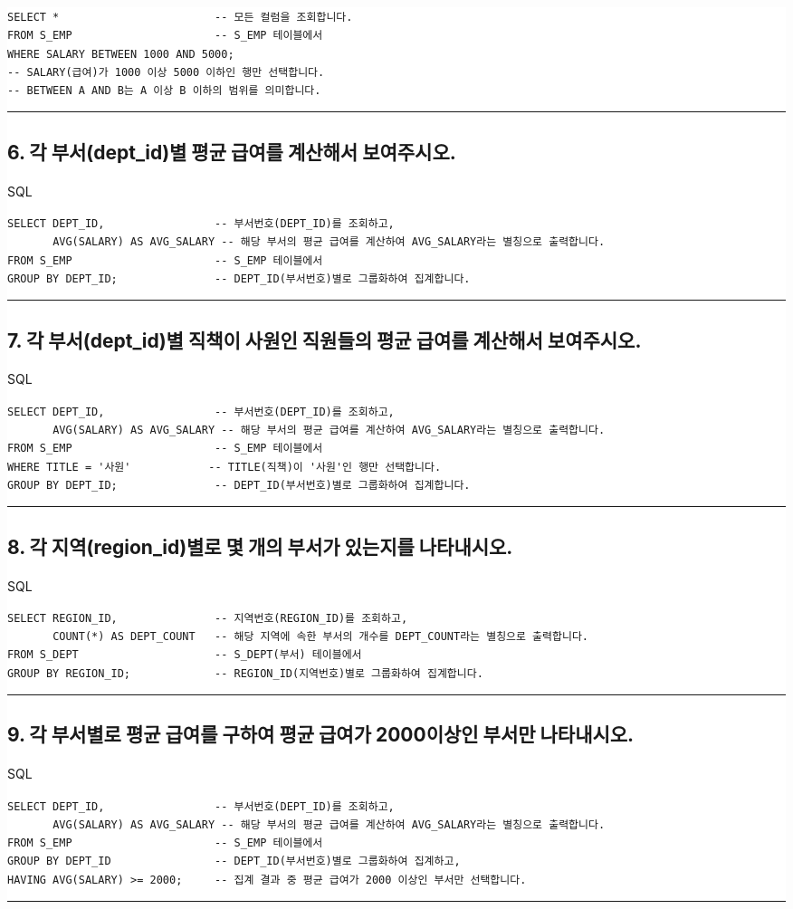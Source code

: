 ```
SELECT *                        -- 모든 컬럼을 조회합니다.
FROM S_EMP                      -- S_EMP 테이블에서
WHERE SALARY BETWEEN 1000 AND 5000; 
-- SALARY(급여)가 1000 이상 5000 이하인 행만 선택합니다.
-- BETWEEN A AND B는 A 이상 B 이하의 범위를 의미합니다.
```

---

## 6. 각 부서(dept_id)별 평균 급여를 계산해서 보여주시오.

SQL

```
SELECT DEPT_ID,                 -- 부서번호(DEPT_ID)를 조회하고,
       AVG(SALARY) AS AVG_SALARY -- 해당 부서의 평균 급여를 계산하여 AVG_SALARY라는 별칭으로 출력합니다.
FROM S_EMP                      -- S_EMP 테이블에서
GROUP BY DEPT_ID;               -- DEPT_ID(부서번호)별로 그룹화하여 집계합니다.
```

---

## 7. 각 부서(dept_id)별 직책이 사원인 직원들의 평균 급여를 계산해서 보여주시오.

SQL

```
SELECT DEPT_ID,                 -- 부서번호(DEPT_ID)를 조회하고,
       AVG(SALARY) AS AVG_SALARY -- 해당 부서의 평균 급여를 계산하여 AVG_SALARY라는 별칭으로 출력합니다.
FROM S_EMP                      -- S_EMP 테이블에서
WHERE TITLE = '사원'            -- TITLE(직책)이 '사원'인 행만 선택합니다.
GROUP BY DEPT_ID;               -- DEPT_ID(부서번호)별로 그룹화하여 집계합니다.
```

---

## 8. 각 지역(region_id)별로 몇 개의 부서가 있는지를 나타내시오.

SQL

```
SELECT REGION_ID,               -- 지역번호(REGION_ID)를 조회하고,
       COUNT(*) AS DEPT_COUNT   -- 해당 지역에 속한 부서의 개수를 DEPT_COUNT라는 별칭으로 출력합니다.
FROM S_DEPT                     -- S_DEPT(부서) 테이블에서
GROUP BY REGION_ID;             -- REGION_ID(지역번호)별로 그룹화하여 집계합니다.
```

---

## 9. 각 부서별로 평균 급여를 구하여 평균 급여가 2000이상인 부서만 나타내시오.

SQL

```
SELECT DEPT_ID,                 -- 부서번호(DEPT_ID)를 조회하고,
       AVG(SALARY) AS AVG_SALARY -- 해당 부서의 평균 급여를 계산하여 AVG_SALARY라는 별칭으로 출력합니다.
FROM S_EMP                      -- S_EMP 테이블에서
GROUP BY DEPT_ID                -- DEPT_ID(부서번호)별로 그룹화하여 집계하고,
HAVING AVG(SALARY) >= 2000;     -- 집계 결과 중 평균 급여가 2000 이상인 부서만 선택합니다.
```

---